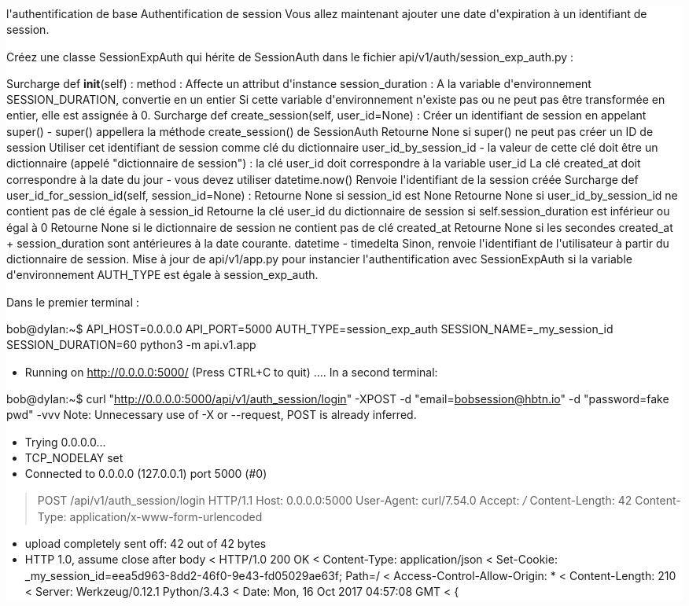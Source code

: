 l'authentification de base
Authentification de session
Vous allez maintenant ajouter une date d'expiration à un identifiant de session.

Créez une classe SessionExpAuth qui hérite de SessionAuth dans le fichier api/v1/auth/session_exp_auth.py :

Surcharge def __init__(self) : method :
Affecte un attribut d'instance session_duration :
A la variable d'environnement SESSION_DURATION, convertie en un entier
Si cette variable d'environnement n'existe pas ou ne peut pas être transformée en entier, elle est assignée à 0.
Surcharge def create_session(self, user_id=None) :
Créer un identifiant de session en appelant super() - super() appellera la méthode create_session() de SessionAuth
Retourne None si super() ne peut pas créer un ID de session
Utiliser cet identifiant de session comme clé du dictionnaire user_id_by_session_id - la valeur de cette clé doit être un dictionnaire (appelé "dictionnaire de session") :
la clé user_id doit correspondre à la variable user_id
La clé created_at doit correspondre à la date du jour - vous devez utiliser datetime.now()
Renvoie l'identifiant de la session créée
Surcharge def user_id_for_session_id(self, session_id=None) :
Retourne None si session_id est None
Retourne None si user_id_by_session_id ne contient pas de clé égale à session_id
Retourne la clé user_id du dictionnaire de session si self.session_duration est inférieur ou égal à 0
Retourne None si le dictionnaire de session ne contient pas de clé created_at
Retourne None si les secondes created_at + session_duration sont antérieures à la date courante. datetime - timedelta
Sinon, renvoie l'identifiant de l'utilisateur à partir du dictionnaire de session.
Mise à jour de api/v1/app.py pour instancier l'authentification avec SessionExpAuth si la variable d'environnement AUTH_TYPE est égale à session_exp_auth.

Dans le premier terminal :


bob@dylan:~$ API_HOST=0.0.0.0 API_PORT=5000 AUTH_TYPE=session_exp_auth SESSION_NAME=_my_session_id SESSION_DURATION=60 python3 -m api.v1.app
 * Running on http://0.0.0.0:5000/ (Press CTRL+C to quit)
....
In a second terminal:

bob@dylan:~$ curl "http://0.0.0.0:5000/api/v1/auth_session/login" -XPOST -d "email=bobsession@hbtn.io" -d "password=fake pwd" -vvv
Note: Unnecessary use of -X or --request, POST is already inferred.
*   Trying 0.0.0.0...
* TCP_NODELAY set
* Connected to 0.0.0.0 (127.0.0.1) port 5000 (#0)
> POST /api/v1/auth_session/login HTTP/1.1
> Host: 0.0.0.0:5000
> User-Agent: curl/7.54.0
> Accept: */*
> Content-Length: 42
> Content-Type: application/x-www-form-urlencoded
> 
* upload completely sent off: 42 out of 42 bytes
* HTTP 1.0, assume close after body
< HTTP/1.0 200 OK
< Content-Type: application/json
< Set-Cookie: _my_session_id=eea5d963-8dd2-46f0-9e43-fd05029ae63f; Path=/
< Access-Control-Allow-Origin: *
< Content-Length: 210
< Server: Werkzeug/0.12.1 Python/3.4.3
< Date: Mon, 16 Oct 2017 04:57:08 GMT
< 
{